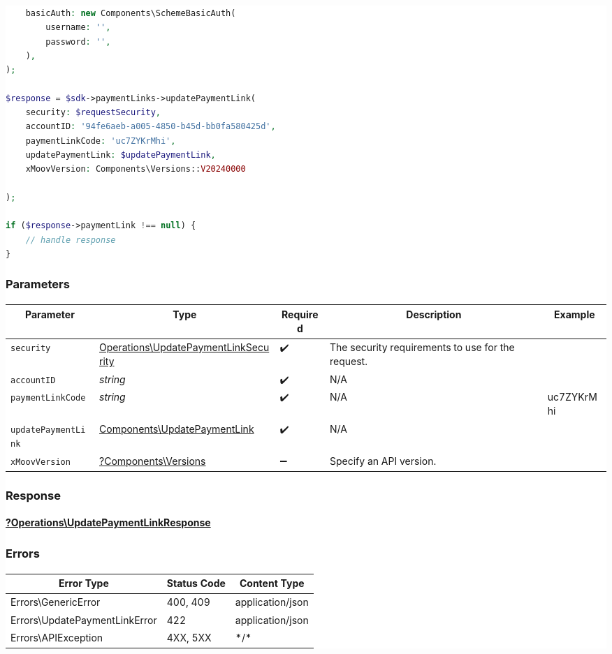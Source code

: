 ```php
    basicAuth: new Components\SchemeBasicAuth(
        username: '',
        password: '',
    ),
);

$response = $sdk->paymentLinks->updatePaymentLink(
    security: $requestSecurity,
    accountID: '94fe6aeb-a005-4850-b45d-bb0fa580425d',
    paymentLinkCode: 'uc7ZYKrMhi',
    updatePaymentLink: $updatePaymentLink,
    xMoovVersion: Components\Versions::V20240000

);

if ($response->paymentLink !== null) {
    // handle response
}
```

### Parameters

| Parameter                                                                                    | Type                                                                                         | Required                                                                                     | Description                                                                                  | Example                                                                                      |
| -------------------------------------------------------------------------------------------- | -------------------------------------------------------------------------------------------- | -------------------------------------------------------------------------------------------- | -------------------------------------------------------------------------------------------- | -------------------------------------------------------------------------------------------- |
| `security`                                                                                   | [Operations\UpdatePaymentLinkSecurity](../../Models/Operations/UpdatePaymentLinkSecurity.md) | :heavy_check_mark:                                                                           | The security requirements to use for the request.                                            |                                                                                              |
| `accountID`                                                                                  | *string*                                                                                     | :heavy_check_mark:                                                                           | N/A                                                                                          |                                                                                              |
| `paymentLinkCode`                                                                            | *string*                                                                                     | :heavy_check_mark:                                                                           | N/A                                                                                          | uc7ZYKrMhi                                                                                   |
| `updatePaymentLink`                                                                          | [Components\UpdatePaymentLink](../../Models/Components/UpdatePaymentLink.md)                 | :heavy_check_mark:                                                                           | N/A                                                                                          |                                                                                              |
| `xMoovVersion`                                                                               | [?Components\Versions](../../Models/Components/Versions.md)                                  | :heavy_minus_sign:                                                                           | Specify an API version.                                                                      |                                                                                              |

### Response

**[?Operations\UpdatePaymentLinkResponse](../../Models/Operations/UpdatePaymentLinkResponse.md)**

### Errors

| Error Type                    | Status Code                   | Content Type                  |
| ----------------------------- | ----------------------------- | ----------------------------- |
| Errors\GenericError           | 400, 409                      | application/json              |
| Errors\UpdatePaymentLinkError | 422                           | application/json              |
| Errors\APIException           | 4XX, 5XX                      | \*/\*                         |